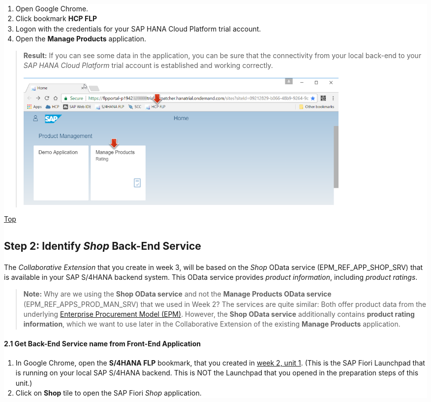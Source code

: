 1.  Open Google Chrome.
2.  Click bookmark **HCP FLP**
3.  Logon with the credentials for your SAP HANA Cloud Platform trial account.
4.  Open the **Manage Products** application.

> **Result:** If you can see some data in the application, you can be sure that the connectivity from your local back-end to your _SAP HANA Cloud Platform_ trial account is established and working correctly.
>
> <img src="./images/w3-u2-s1/pic03--prep-steps.png" alt="" width="640px" />

[Top](#step-1-3-top)

## Step 2: Identify _Shop_ Back-End Service

The _Collaborative Extension_ that you create in week 3, will be based on the _Shop_ OData service (EPM_REF_APP_SHOP_SRV) that is available in your SAP S/4HANA backend system. This OData service provides _product information_, including _product ratings_.

> **Note:** Why are we using the **Shop OData service** and not the **Manage Products OData service** (EPM_REF_APPS_PROD_MAN_SRV) that we used in Week 2? The services are quite similar: Both offer product data from the underlying [Enterprise Procurement Model (EPM)](https://archive.sap.com/documents/docs/DOC-31458). However, the **Shop OData service** additionally contains **product rating information**, which we want to use later in the Collaborative Extension of the existing **Manage Products** application.

#### 2.1 Get Back-End Service name from Front-End Application

1.  In Google Chrome, open the **S/4HANA FLP** bookmark, that you created in [week 2, unit 1](../../week-2/unit-1/#create-s4hana-flp-bookmark). (This is the SAP Fiori Launchpad that is running on your local SAP S/4HANA backend. This is NOT the Launchpad that you opened in the preparation steps of this unit.)
2.  Click on **Shop** tile to open the SAP Fiori _Shop_ application.
